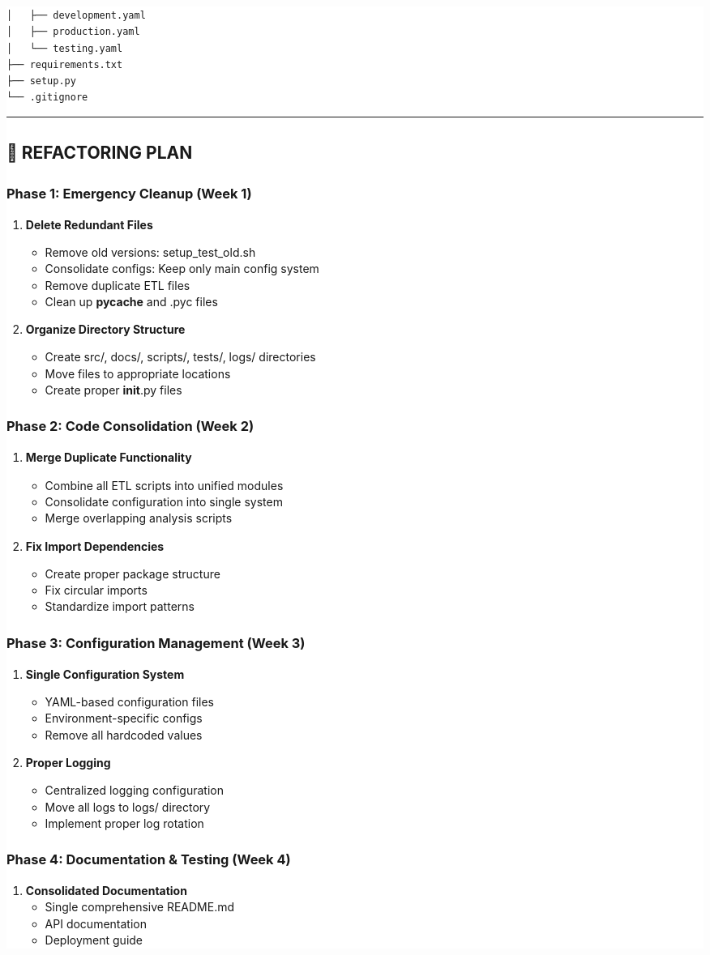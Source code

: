 ```
│   ├── development.yaml
│   ├── production.yaml
│   └── testing.yaml
├── requirements.txt
├── setup.py
└── .gitignore
```

---

## 🔧 **REFACTORING PLAN**

### **Phase 1: Emergency Cleanup (Week 1)**
1. **Delete Redundant Files**
   - Remove old versions: setup_test_old.sh
   - Consolidate configs: Keep only main config system
   - Remove duplicate ETL files
   - Clean up __pycache__ and .pyc files

2. **Organize Directory Structure**
   - Create src/, docs/, scripts/, tests/, logs/ directories
   - Move files to appropriate locations
   - Create proper __init__.py files

### **Phase 2: Code Consolidation (Week 2)**
1. **Merge Duplicate Functionality**
   - Combine all ETL scripts into unified modules
   - Consolidate configuration into single system
   - Merge overlapping analysis scripts

2. **Fix Import Dependencies**
   - Create proper package structure
   - Fix circular imports
   - Standardize import patterns

### **Phase 3: Configuration Management (Week 3)**
1. **Single Configuration System**
   - YAML-based configuration files
   - Environment-specific configs
   - Remove all hardcoded values

2. **Proper Logging**
   - Centralized logging configuration
   - Move all logs to logs/ directory
   - Implement proper log rotation

### **Phase 4: Documentation & Testing (Week 4)**
1. **Consolidated Documentation**
   - Single comprehensive README.md
   - API documentation
   - Deployment guide
